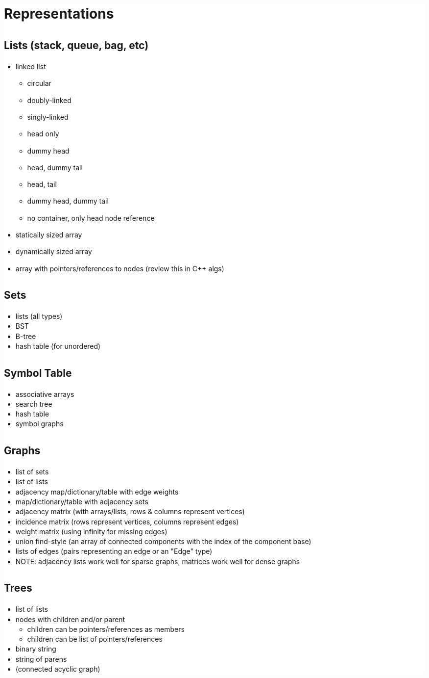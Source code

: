 

# Representations
## Lists (stack, queue, bag, etc)
- linked list
    - circular
    - doubly-linked
    - singly-linked

    - head only
    - dummy head
    - head, dummy tail
    - head, tail
    - dummy head, dummy tail
    - no container, only head node reference

- statically sized array
- dynamically sized array
- array with pointers/references to nodes (review this in C++ algs)

## Sets
- lists (all types)
- BST
- B-tree
- hash table (for unordered)

## Symbol Table
- associative arrays
- search tree
- hash table
- symbol graphs

## Graphs
- list of sets
- list of lists
- adjacency map/dictionary/table with edge weights
- map/dictionary/table with adjacency sets
- adjacency matrix (with arrays/lists, rows & columns represent vertices)
- incidence matrix (rows represent vertices, columns represent edges)
- weight matrix (using infinity for missing edges)
- union find-style (an array of connected components with the index of the component base)
- lists of edges (pairs representing an edge or an "Edge" type)
- NOTE: adjacency lists work well for sparse graphs, matrices work well for dense graphs

## Trees
- list of lists
- nodes with children and/or parent
    - children can be pointers/references as members
    - children can be list of pointers/references
- binary string
- string of parens
- (connected acyclic graph)
